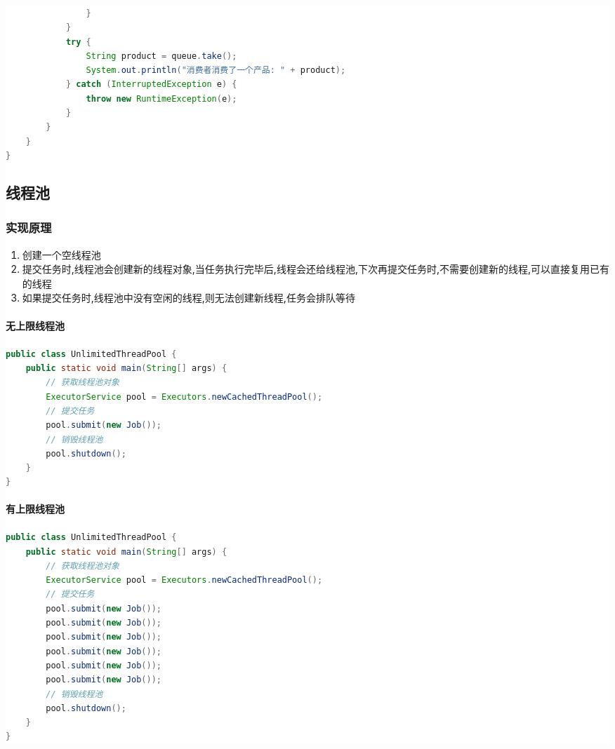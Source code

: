 ```java
                }
            }
            try {
                String product = queue.take();
                System.out.println("消费者消费了一个产品: " + product);
            } catch (InterruptedException e) {
                throw new RuntimeException(e);
            }
        }
    }
}
```



## 线程池

### 实现原理

1. 创建一个空线程池
2. 提交任务时,线程池会创建新的线程对象,当任务执行完毕后,线程会还给线程池,下次再提交任务时,不需要创建新的线程,可以直接复用已有的线程
3. 如果提交任务时,线程池中没有空闲的线程,则无法创建新线程,任务会排队等待

#### 无上限线程池

```java
public class UnlimitedThreadPool {
    public static void main(String[] args) {
        // 获取线程池对象
        ExecutorService pool = Executors.newCachedThreadPool();
        // 提交任务
        pool.submit(new Job());
        // 销毁线程池
        pool.shutdown();
    }
}
```

#### 有上限线程池

```java
public class UnlimitedThreadPool {
    public static void main(String[] args) {
        // 获取线程池对象
        ExecutorService pool = Executors.newCachedThreadPool();
        // 提交任务
        pool.submit(new Job());
        pool.submit(new Job());
        pool.submit(new Job());
        pool.submit(new Job());
        pool.submit(new Job());
        pool.submit(new Job());
        // 销毁线程池
        pool.shutdown();
    }
}
```
